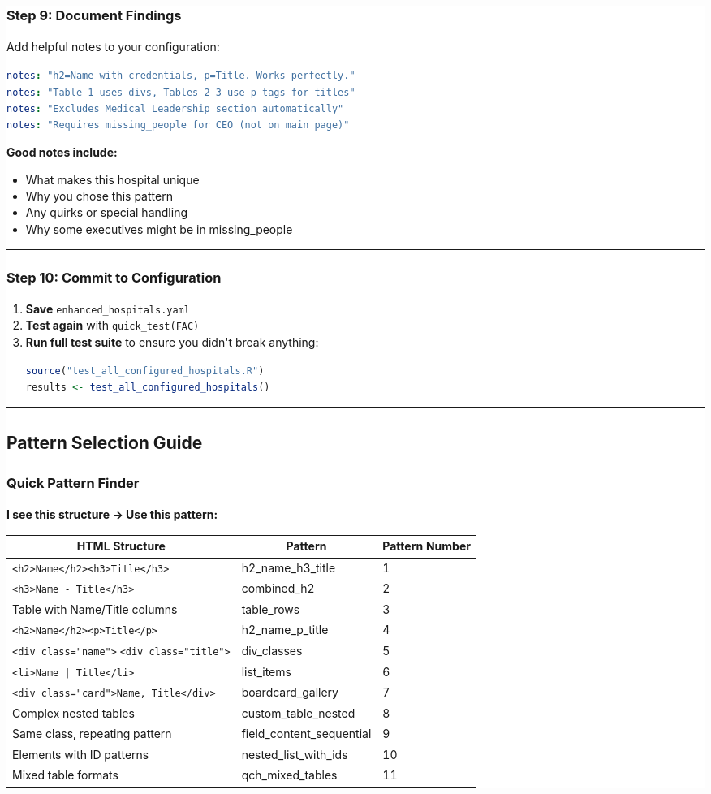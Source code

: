 
### Step 9: Document Findings

Add helpful notes to your configuration:

```yaml
notes: "h2=Name with credentials, p=Title. Works perfectly."
notes: "Table 1 uses divs, Tables 2-3 use p tags for titles"
notes: "Excludes Medical Leadership section automatically"
notes: "Requires missing_people for CEO (not on main page)"
```

**Good notes include:**
- What makes this hospital unique
- Why you chose this pattern
- Any quirks or special handling
- Why some executives might be in missing_people

---

### Step 10: Commit to Configuration

1. **Save** `enhanced_hospitals.yaml`
2. **Test again** with `quick_test(FAC)`
3. **Run full test suite** to ensure you didn't break anything:
   ```r
   source("test_all_configured_hospitals.R")
   results <- test_all_configured_hospitals()
   ```

---

## Pattern Selection Guide

### Quick Pattern Finder

**I see this structure → Use this pattern:**

| HTML Structure | Pattern | Pattern Number |
|----------------|---------|----------------|
| `<h2>Name</h2><h3>Title</h3>` | h2_name_h3_title | 1 |
| `<h3>Name - Title</h3>` | combined_h2 | 2 |
| Table with Name/Title columns | table_rows | 3 |
| `<h2>Name</h2><p>Title</p>` | h2_name_p_title | 4 |
| `<div class="name">` `<div class="title">` | div_classes | 5 |
| `<li>Name \| Title</li>` | list_items | 6 |
| `<div class="card">Name, Title</div>` | boardcard_gallery | 7 |
| Complex nested tables | custom_table_nested | 8 |
| Same class, repeating pattern | field_content_sequential | 9 |
| Elements with ID patterns | nested_list_with_ids | 10 |
| Mixed table formats | qch_mixed_tables | 11 |
